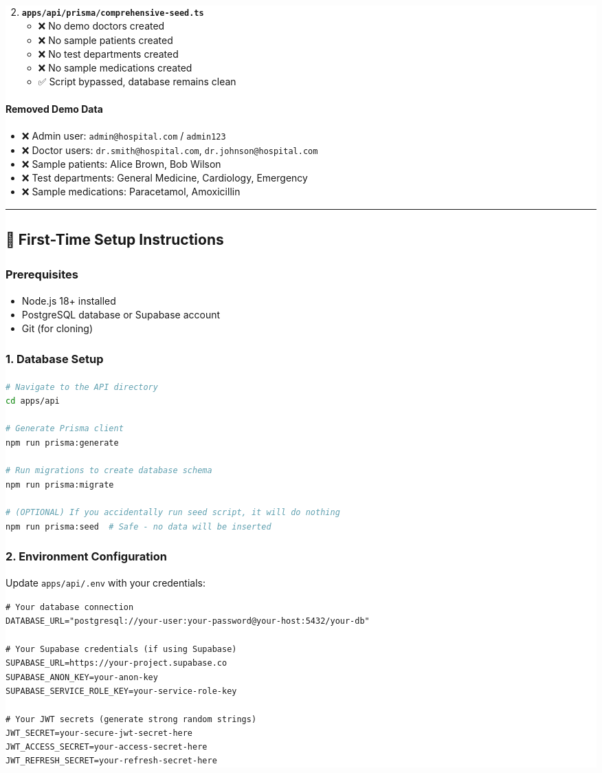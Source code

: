 2. **`apps/api/prisma/comprehensive-seed.ts`**
   - ❌ No demo doctors created
   - ❌ No sample patients created
   - ❌ No test departments created
   - ❌ No sample medications created
   - ✅ Script bypassed, database remains clean

#### Removed Demo Data
- ❌ Admin user: `admin@hospital.com` / `admin123`
- ❌ Doctor users: `dr.smith@hospital.com`, `dr.johnson@hospital.com`
- ❌ Sample patients: Alice Brown, Bob Wilson
- ❌ Test departments: General Medicine, Cardiology, Emergency
- ❌ Sample medications: Paracetamol, Amoxicillin

---

## 🚀 First-Time Setup Instructions

### Prerequisites
- Node.js 18+ installed
- PostgreSQL database or Supabase account
- Git (for cloning)

### 1. Database Setup

```bash
# Navigate to the API directory
cd apps/api

# Generate Prisma client
npm run prisma:generate

# Run migrations to create database schema
npm run prisma:migrate

# (OPTIONAL) If you accidentally run seed script, it will do nothing
npm run prisma:seed  # Safe - no data will be inserted
```

### 2. Environment Configuration

Update `apps/api/.env` with your credentials:

```env
# Your database connection
DATABASE_URL="postgresql://your-user:your-password@your-host:5432/your-db"

# Your Supabase credentials (if using Supabase)
SUPABASE_URL=https://your-project.supabase.co
SUPABASE_ANON_KEY=your-anon-key
SUPABASE_SERVICE_ROLE_KEY=your-service-role-key

# Your JWT secrets (generate strong random strings)
JWT_SECRET=your-secure-jwt-secret-here
JWT_ACCESS_SECRET=your-access-secret-here
JWT_REFRESH_SECRET=your-refresh-secret-here
```
